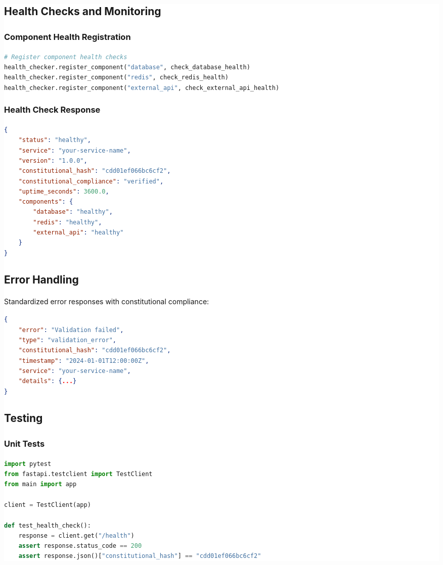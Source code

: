 ## Health Checks and Monitoring

### Component Health Registration
```python
# Register component health checks
health_checker.register_component("database", check_database_health)
health_checker.register_component("redis", check_redis_health)
health_checker.register_component("external_api", check_external_api_health)
```

### Health Check Response
```json
{
    "status": "healthy",
    "service": "your-service-name",
    "version": "1.0.0",
    "constitutional_hash": "cdd01ef066bc6cf2",
    "constitutional_compliance": "verified",
    "uptime_seconds": 3600.0,
    "components": {
        "database": "healthy",
        "redis": "healthy",
        "external_api": "healthy"
    }
}
```

## Error Handling

Standardized error responses with constitutional compliance:

```json
{
    "error": "Validation failed",
    "type": "validation_error",
    "constitutional_hash": "cdd01ef066bc6cf2",
    "timestamp": "2024-01-01T12:00:00Z",
    "service": "your-service-name",
    "details": {...}
}
```

## Testing

### Unit Tests
```python
import pytest
from fastapi.testclient import TestClient
from main import app

client = TestClient(app)

def test_health_check():
    response = client.get("/health")
    assert response.status_code == 200
    assert response.json()["constitutional_hash"] == "cdd01ef066bc6cf2"
```

